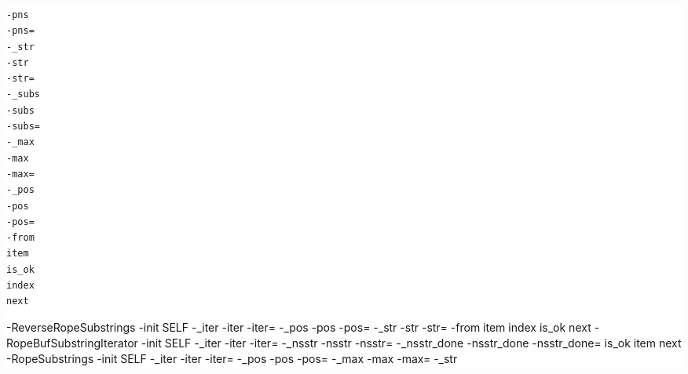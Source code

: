     -pns
    -pns=
    -_str
    -str
    -str=
    -_subs
    -subs
    -subs=
    -_max
    -max
    -max=
    -_pos
    -pos
    -pos=
    -from
    item
    is_ok
    index
    next
   -ReverseRopeSubstrings
    -init
    SELF
    -_iter
    -iter
    -iter=
    -_pos
    -pos
    -pos=
    -_str
    -str
    -str=
    -from
    item
    index
    is_ok
    next
   -RopeBufSubstringIterator
    -init
    SELF
    -_iter
    -iter
    -iter=
    -_nsstr
    -nsstr
    -nsstr=
    -_nsstr_done
    -nsstr_done
    -nsstr_done=
    is_ok
    item
    next
   -RopeSubstrings
    -init
    SELF
    -_iter
    -iter
    -iter=
    -_pos
    -pos
    -pos=
    -_max
    -max
    -max=
    -_str